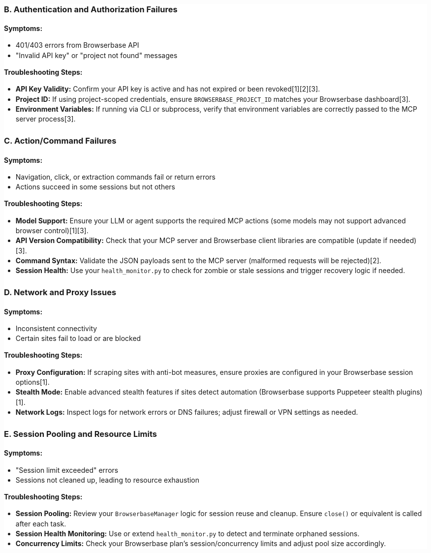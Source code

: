 ### B. **Authentication and Authorization Failures**

**Symptoms:**
- 401/403 errors from Browserbase API
- "Invalid API key" or "project not found" messages

**Troubleshooting Steps:**
- **API Key Validity:** Confirm your API key is active and has not expired or been revoked[1][2][3].
- **Project ID:** If using project-scoped credentials, ensure `BROWSERBASE_PROJECT_ID` matches your Browserbase dashboard[3].
- **Environment Variables:** If running via CLI or subprocess, verify that environment variables are correctly passed to the MCP server process[3].

### C. **Action/Command Failures**

**Symptoms:**
- Navigation, click, or extraction commands fail or return errors
- Actions succeed in some sessions but not others

**Troubleshooting Steps:**
- **Model Support:** Ensure your LLM or agent supports the required MCP actions (some models may not support advanced browser control)[1][3].
- **API Version Compatibility:** Check that your MCP server and Browserbase client libraries are compatible (update if needed)[3].
- **Command Syntax:** Validate the JSON payloads sent to the MCP server (malformed requests will be rejected)[2].
- **Session Health:** Use your `health_monitor.py` to check for zombie or stale sessions and trigger recovery logic if needed.

### D. **Network and Proxy Issues**

**Symptoms:**
- Inconsistent connectivity
- Certain sites fail to load or are blocked

**Troubleshooting Steps:**
- **Proxy Configuration:** If scraping sites with anti-bot measures, ensure proxies are configured in your Browserbase session options[1].
- **Stealth Mode:** Enable advanced stealth features if sites detect automation (Browserbase supports Puppeteer stealth plugins)[1].
- **Network Logs:** Inspect logs for network errors or DNS failures; adjust firewall or VPN settings as needed.

### E. **Session Pooling and Resource Limits**

**Symptoms:**
- "Session limit exceeded" errors
- Sessions not cleaned up, leading to resource exhaustion

**Troubleshooting Steps:**
- **Session Pooling:** Review your `BrowserbaseManager` logic for session reuse and cleanup. Ensure `close()` or equivalent is called after each task.
- **Session Health Monitoring:** Use or extend `health_monitor.py` to detect and terminate orphaned sessions.
- **Concurrency Limits:** Check your Browserbase plan’s session/concurrency limits and adjust pool size accordingly.
